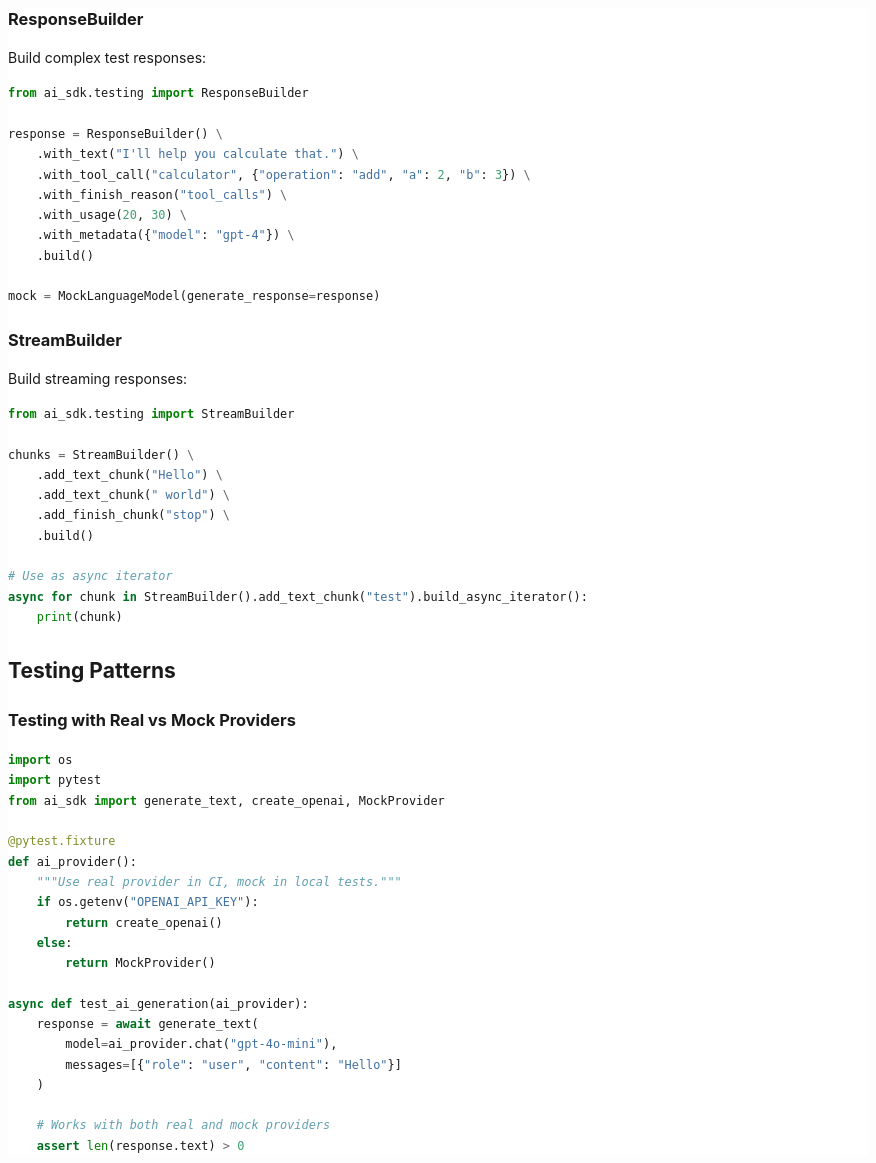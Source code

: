 ### ResponseBuilder

Build complex test responses:

```python
from ai_sdk.testing import ResponseBuilder

response = ResponseBuilder() \
    .with_text("I'll help you calculate that.") \
    .with_tool_call("calculator", {"operation": "add", "a": 2, "b": 3}) \
    .with_finish_reason("tool_calls") \
    .with_usage(20, 30) \
    .with_metadata({"model": "gpt-4"}) \
    .build()

mock = MockLanguageModel(generate_response=response)
```

### StreamBuilder

Build streaming responses:

```python
from ai_sdk.testing import StreamBuilder

chunks = StreamBuilder() \
    .add_text_chunk("Hello") \
    .add_text_chunk(" world") \
    .add_finish_chunk("stop") \
    .build()

# Use as async iterator
async for chunk in StreamBuilder().add_text_chunk("test").build_async_iterator():
    print(chunk)
```

## Testing Patterns

### Testing with Real vs Mock Providers

```python
import os
import pytest
from ai_sdk import generate_text, create_openai, MockProvider

@pytest.fixture
def ai_provider():
    """Use real provider in CI, mock in local tests."""
    if os.getenv("OPENAI_API_KEY"):
        return create_openai()
    else:
        return MockProvider()

async def test_ai_generation(ai_provider):
    response = await generate_text(
        model=ai_provider.chat("gpt-4o-mini"),
        messages=[{"role": "user", "content": "Hello"}]
    )
    
    # Works with both real and mock providers
    assert len(response.text) > 0
```
